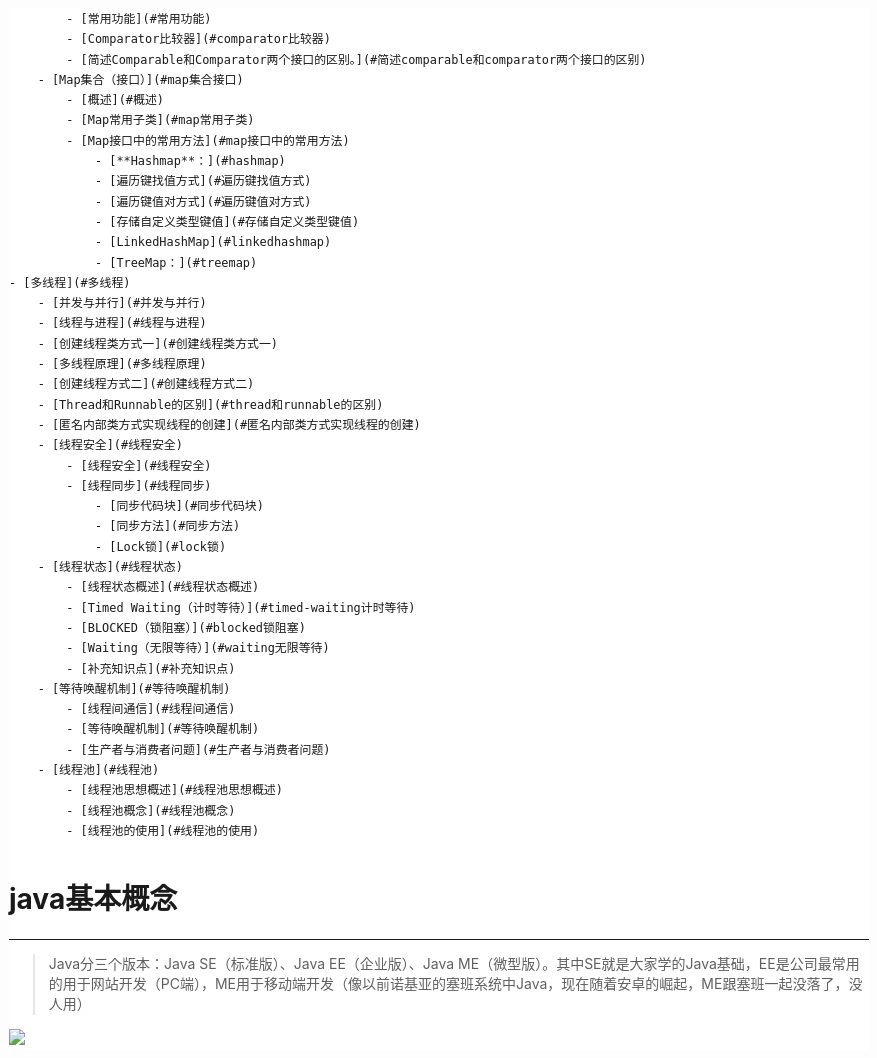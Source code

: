             - [常用功能](#常用功能)
            - [Comparator比较器](#comparator比较器)
            - [简述Comparable和Comparator两个接口的区别。](#简述comparable和comparator两个接口的区别)
        - [Map集合（接口）](#map集合接口)
            - [概述](#概述)
            - [Map常用子类](#map常用子类)
            - [Map接口中的常用方法](#map接口中的常用方法)
                - [**Hashmap**：](#hashmap)
                - [遍历键找值方式](#遍历键找值方式)
                - [遍历键值对方式](#遍历键值对方式)
                - [存储自定义类型键值](#存储自定义类型键值)
                - [LinkedHashMap](#linkedhashmap)
                - [TreeMap：](#treemap)
    - [多线程](#多线程)
        - [并发与并行](#并发与并行)
        - [线程与进程](#线程与进程)
        - [创建线程类方式一](#创建线程类方式一)
        - [多线程原理](#多线程原理)
        - [创建线程方式二](#创建线程方式二)
        - [Thread和Runnable的区别](#thread和runnable的区别)
        - [匿名内部类方式实现线程的创建](#匿名内部类方式实现线程的创建)
        - [线程安全](#线程安全)
            - [线程安全](#线程安全)
            - [线程同步](#线程同步)
                - [同步代码块](#同步代码块)
                - [同步方法](#同步方法)
                - [Lock锁](#lock锁)
        - [线程状态](#线程状态)
            - [线程状态概述](#线程状态概述)
            - [Timed Waiting（计时等待）](#timed-waiting计时等待)
            - [BLOCKED（锁阻塞）](#blocked锁阻塞)
            - [Waiting（无限等待）](#waiting无限等待)
            - [补充知识点](#补充知识点)
        - [等待唤醒机制](#等待唤醒机制)
            - [线程间通信](#线程间通信)
            - [等待唤醒机制](#等待唤醒机制)
            - [生产者与消费者问题](#生产者与消费者问题)
        - [线程池](#线程池)
            - [线程池思想概述](#线程池思想概述)
            - [线程池概念](#线程池概念)
            - [线程池的使用](#线程池的使用)




# java基本概念
---

> Java分三个版本：Java SE（标准版）、Java EE（企业版）、Java ME（微型版）。其中SE就是大家学的Java基础，EE是公司最常用的用于网站开发（PC端），ME用于移动端开发（像以前诺基亚的塞班系统中Java，现在随着安卓的崛起，ME跟塞班一起没落了，没人用）

![](https://upload-images.jianshu.io/upload_images/1732196-1e511e658a62804c.png?imageMogr2/auto-orient/strip%7CimageView2/2/w/1240)
